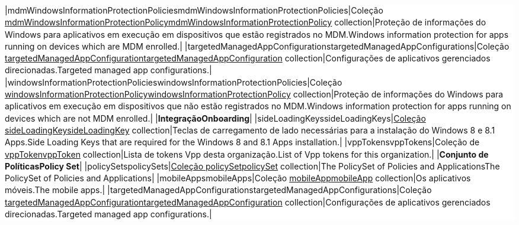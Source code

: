 |<span data-ttu-id="342da-202">mdmWindowsInformationProtectionPolicies</span><span class="sxs-lookup"><span data-stu-id="342da-202">mdmWindowsInformationProtectionPolicies</span></span>|<span data-ttu-id="342da-203">Coleção [mdmWindowsInformationProtectionPolicy](../resources/intune-shared-mdmwindowsinformationprotectionpolicy.md)</span><span class="sxs-lookup"><span data-stu-id="342da-203">[mdmWindowsInformationProtectionPolicy](../resources/intune-shared-mdmwindowsinformationprotectionpolicy.md) collection</span></span>|<span data-ttu-id="342da-204">Proteção de informações do Windows para aplicativos em execução em dispositivos que estão registrados no MDM.</span><span class="sxs-lookup"><span data-stu-id="342da-204">Windows information protection for apps running on devices which are MDM enrolled.</span></span>|
|<span data-ttu-id="342da-205">targetedManagedAppConfigurations</span><span class="sxs-lookup"><span data-stu-id="342da-205">targetedManagedAppConfigurations</span></span>|<span data-ttu-id="342da-206">Coleção [targetedManagedAppConfiguration](../resources/intune-shared-targetedmanagedappconfiguration.md)</span><span class="sxs-lookup"><span data-stu-id="342da-206">[targetedManagedAppConfiguration](../resources/intune-shared-targetedmanagedappconfiguration.md) collection</span></span>|<span data-ttu-id="342da-207">Configurações de aplicativos gerenciados direcionadas.</span><span class="sxs-lookup"><span data-stu-id="342da-207">Targeted managed app configurations.</span></span>|
|<span data-ttu-id="342da-208">windowsInformationProtectionPolicies</span><span class="sxs-lookup"><span data-stu-id="342da-208">windowsInformationProtectionPolicies</span></span>|<span data-ttu-id="342da-209">Coleção [windowsInformationProtectionPolicy](../resources/intune-mam-windowsinformationprotectionpolicy.md)</span><span class="sxs-lookup"><span data-stu-id="342da-209">[windowsInformationProtectionPolicy](../resources/intune-mam-windowsinformationprotectionpolicy.md) collection</span></span>|<span data-ttu-id="342da-210">Proteção de informações do Windows para aplicativos em execução em dispositivos que não estão registrados no MDM.</span><span class="sxs-lookup"><span data-stu-id="342da-210">Windows information protection for apps running on devices which are not MDM enrolled.</span></span>|
|<span data-ttu-id="342da-211">**Integração**</span><span class="sxs-lookup"><span data-stu-id="342da-211">**Onboarding**</span></span>|
|<span data-ttu-id="342da-212">sideLoadingKeys</span><span class="sxs-lookup"><span data-stu-id="342da-212">sideLoadingKeys</span></span>|<span data-ttu-id="342da-213">[Coleção sideLoadingKey](../resources/intune-onboarding-sideloadingkey.md)</span><span class="sxs-lookup"><span data-stu-id="342da-213">[sideLoadingKey](../resources/intune-onboarding-sideloadingkey.md) collection</span></span>|<span data-ttu-id="342da-214">Teclas de carregamento de lado necessárias para a instalação do Windows 8 e 8.1 Apps.</span><span class="sxs-lookup"><span data-stu-id="342da-214">Side Loading Keys that are required for the Windows 8 and 8.1 Apps installation.</span></span>|
|<span data-ttu-id="342da-215">vppTokens</span><span class="sxs-lookup"><span data-stu-id="342da-215">vppTokens</span></span>|<span data-ttu-id="342da-216">Coleção de [vppToken](../resources/intune-onboarding-vpptoken.md)</span><span class="sxs-lookup"><span data-stu-id="342da-216">[vppToken](../resources/intune-onboarding-vpptoken.md) collection</span></span>|<span data-ttu-id="342da-217">Lista de tokens Vpp desta organização.</span><span class="sxs-lookup"><span data-stu-id="342da-217">List of Vpp tokens for this organization.</span></span>|
|<span data-ttu-id="342da-218">**Conjunto de Políticas**</span><span class="sxs-lookup"><span data-stu-id="342da-218">**Policy Set**</span></span>|
|<span data-ttu-id="342da-219">policySets</span><span class="sxs-lookup"><span data-stu-id="342da-219">policySets</span></span>|<span data-ttu-id="342da-220">[Coleção policySet](../resources/intune-policyset-policyset.md)</span><span class="sxs-lookup"><span data-stu-id="342da-220">[policySet](../resources/intune-policyset-policyset.md) collection</span></span>|<span data-ttu-id="342da-221">The PolicySet of Policies and Applications</span><span class="sxs-lookup"><span data-stu-id="342da-221">The PolicySet of Policies and Applications</span></span>|
|<span data-ttu-id="342da-222">mobileApps</span><span class="sxs-lookup"><span data-stu-id="342da-222">mobileApps</span></span>|<span data-ttu-id="342da-223">Coleção [mobileApp](../resources/intune-shared-mobileapp.md)</span><span class="sxs-lookup"><span data-stu-id="342da-223">[mobileApp](../resources/intune-shared-mobileapp.md) collection</span></span>|<span data-ttu-id="342da-224">Os aplicativos móveis.</span><span class="sxs-lookup"><span data-stu-id="342da-224">The mobile apps.</span></span>|
|<span data-ttu-id="342da-225">targetedManagedAppConfigurations</span><span class="sxs-lookup"><span data-stu-id="342da-225">targetedManagedAppConfigurations</span></span>|<span data-ttu-id="342da-226">Coleção [targetedManagedAppConfiguration](../resources/intune-shared-targetedmanagedappconfiguration.md)</span><span class="sxs-lookup"><span data-stu-id="342da-226">[targetedManagedAppConfiguration](../resources/intune-shared-targetedmanagedappconfiguration.md) collection</span></span>|<span data-ttu-id="342da-227">Configurações de aplicativos gerenciados direcionadas.</span><span class="sxs-lookup"><span data-stu-id="342da-227">Targeted managed app configurations.</span></span>|